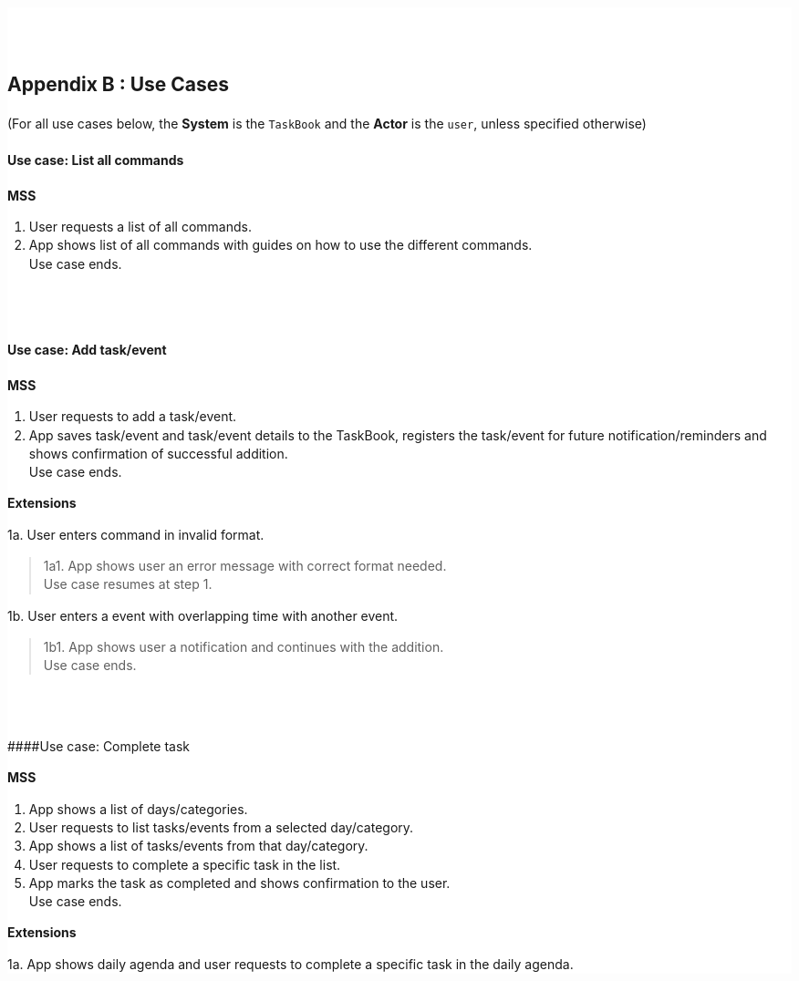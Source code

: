 <br>
<br>


<a id="app-b"></a>
## Appendix B : Use Cases 

(For all use cases below, the **System** is the `TaskBook` and the **Actor** is the `user`, unless specified otherwise)

#### Use case: List all commands

**MSS**

1. User requests a list of all commands.
2. App shows list of all commands with guides on how to use the different commands. <br>
Use case ends.

<br>
<br>

#### Use case: Add task/event

**MSS**

1. User requests to add a task/event.
2. App saves task/event and task/event details to the TaskBook, registers the task/event for future notification/reminders and shows confirmation of successful addition. <br>
Use case ends.

**Extensions**

1a. User enters command in invalid format.

> 1a1. App shows user an error message with correct format needed. <br>
> Use case resumes at step 1.

1b. User enters a event with overlapping time with another event.
> 1b1. App shows user a notification and continues with the addition. <br>
> Use case ends.

<br>
<br>

####Use case: Complete task 

**MSS**

1. App shows a list of days/categories. 
2. User requests to list tasks/events from a selected day/category.
3. App shows a list of tasks/events from that day/category.
4. User requests to complete a specific task in the list.
5. App marks the task as completed and shows confirmation to the user. <br>
Use case ends.

**Extensions**

1a. App shows daily agenda and user requests to complete a specific task in the daily agenda.
